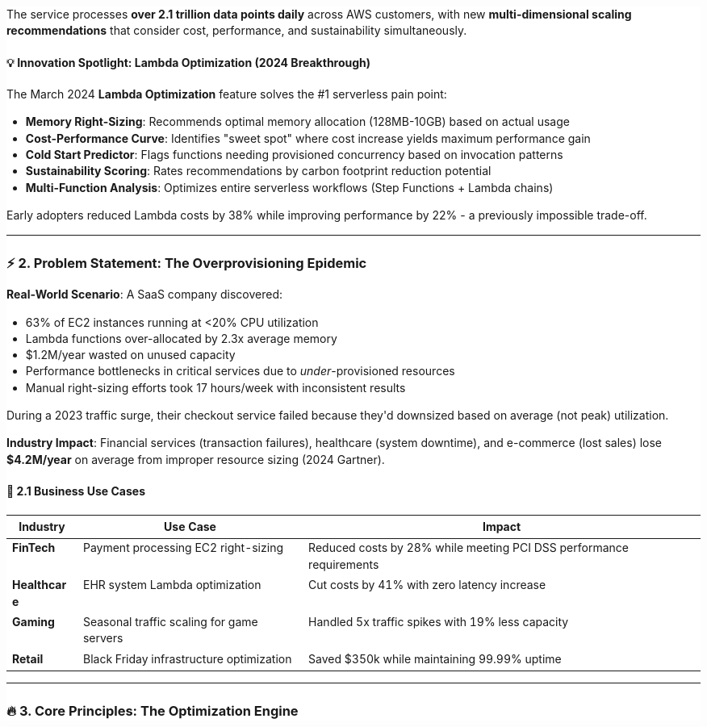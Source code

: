 The service processes **over 2.1 trillion data points daily** across AWS customers, with new **multi-dimensional scaling recommendations** that consider cost, performance, and sustainability simultaneously.

#### 💡 **Innovation Spotlight: Lambda Optimization (2024 Breakthrough)**

The March 2024 **Lambda Optimization** feature solves the #1 serverless pain point:

* **Memory Right-Sizing**: Recommends optimal memory allocation (128MB-10GB) based on actual usage
* **Cost-Performance Curve**: Identifies "sweet spot" where cost increase yields maximum performance gain
* **Cold Start Predictor**: Flags functions needing provisioned concurrency based on invocation patterns
* **Sustainability Scoring**: Rates recommendations by carbon footprint reduction potential
* **Multi-Function Analysis**: Optimizes entire serverless workflows (Step Functions + Lambda chains)

Early adopters reduced Lambda costs by 38% while improving performance by 22% - a previously impossible trade-off.

***

### ⚡ **2. Problem Statement: The Overprovisioning Epidemic**

**Real-World Scenario**: A SaaS company discovered:

* 63% of EC2 instances running at <20% CPU utilization
* Lambda functions over-allocated by 2.3x average memory
* $1.2M/year wasted on unused capacity
* Performance bottlenecks in critical services due to _under_-provisioned resources
* Manual right-sizing efforts took 17 hours/week with inconsistent results

During a 2023 traffic surge, their checkout service failed because they'd downsized based on average (not peak) utilization.

**Industry Impact**: Financial services (transaction failures), healthcare (system downtime), and e-commerce (lost sales) lose **$4.2M/year** on average from improper resource sizing (2024 Gartner).

#### 🤝 **2.1 Business Use Cases**

| Industry       | Use Case                                  | Impact                                                              |
| -------------- | ----------------------------------------- | ------------------------------------------------------------------- |
| **FinTech**    | Payment processing EC2 right-sizing       | Reduced costs by 28% while meeting PCI DSS performance requirements |
| **Healthcare** | EHR system Lambda optimization            | Cut costs by 41% with zero latency increase                         |
| **Gaming**     | Seasonal traffic scaling for game servers | Handled 5x traffic spikes with 19% less capacity                    |
| **Retail**     | Black Friday infrastructure optimization  | Saved $350k while maintaining 99.99% uptime                         |

***

### 🔥 **3. Core Principles: The Optimization Engine**
